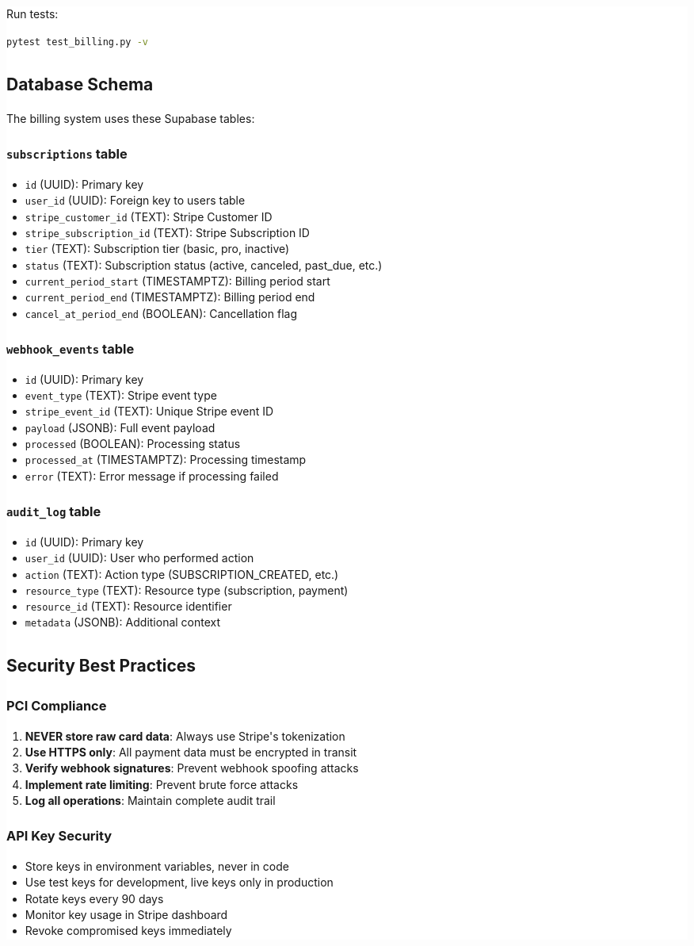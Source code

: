 Run tests:
```bash
pytest test_billing.py -v
```

## Database Schema

The billing system uses these Supabase tables:

### `subscriptions` table
- `id` (UUID): Primary key
- `user_id` (UUID): Foreign key to users table
- `stripe_customer_id` (TEXT): Stripe Customer ID
- `stripe_subscription_id` (TEXT): Stripe Subscription ID
- `tier` (TEXT): Subscription tier (basic, pro, inactive)
- `status` (TEXT): Subscription status (active, canceled, past_due, etc.)
- `current_period_start` (TIMESTAMPTZ): Billing period start
- `current_period_end` (TIMESTAMPTZ): Billing period end
- `cancel_at_period_end` (BOOLEAN): Cancellation flag

### `webhook_events` table
- `id` (UUID): Primary key
- `event_type` (TEXT): Stripe event type
- `stripe_event_id` (TEXT): Unique Stripe event ID
- `payload` (JSONB): Full event payload
- `processed` (BOOLEAN): Processing status
- `processed_at` (TIMESTAMPTZ): Processing timestamp
- `error` (TEXT): Error message if processing failed

### `audit_log` table
- `id` (UUID): Primary key
- `user_id` (UUID): User who performed action
- `action` (TEXT): Action type (SUBSCRIPTION_CREATED, etc.)
- `resource_type` (TEXT): Resource type (subscription, payment)
- `resource_id` (TEXT): Resource identifier
- `metadata` (JSONB): Additional context

## Security Best Practices

### PCI Compliance
1. **NEVER store raw card data**: Always use Stripe's tokenization
2. **Use HTTPS only**: All payment data must be encrypted in transit
3. **Verify webhook signatures**: Prevent webhook spoofing attacks
4. **Implement rate limiting**: Prevent brute force attacks
5. **Log all operations**: Maintain complete audit trail

### API Key Security
- Store keys in environment variables, never in code
- Use test keys for development, live keys only in production
- Rotate keys every 90 days
- Monitor key usage in Stripe dashboard
- Revoke compromised keys immediately
